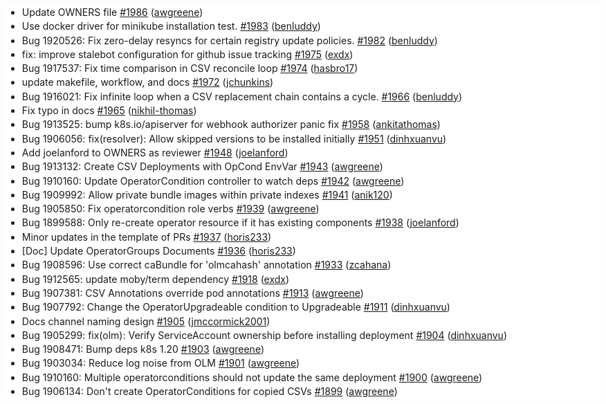 - Update OWNERS file [\#1986](https://github.com/operator-framework/operator-lifecycle-manager/pull/1986) ([awgreene](https://github.com/awgreene))
- Use docker driver for minikube installation test. [\#1983](https://github.com/operator-framework/operator-lifecycle-manager/pull/1983) ([benluddy](https://github.com/benluddy))
- Bug 1920526: Fix zero-delay resyncs for certain registry update policies. [\#1982](https://github.com/operator-framework/operator-lifecycle-manager/pull/1982) ([benluddy](https://github.com/benluddy))
- fix: improve stalebot configuration for github issue tracking [\#1975](https://github.com/operator-framework/operator-lifecycle-manager/pull/1975) ([exdx](https://github.com/exdx))
- Bug 1917537: Fix time comparison in CSV reconcile loop [\#1974](https://github.com/operator-framework/operator-lifecycle-manager/pull/1974) ([hasbro17](https://github.com/hasbro17))
- update makefile, workflow, and docs [\#1972](https://github.com/operator-framework/operator-lifecycle-manager/pull/1972) ([jchunkins](https://github.com/jchunkins))
- Bug 1916021: Fix infinite loop when a CSV replacement chain contains a cycle. [\#1966](https://github.com/operator-framework/operator-lifecycle-manager/pull/1966) ([benluddy](https://github.com/benluddy))
- Fix typo in docs [\#1965](https://github.com/operator-framework/operator-lifecycle-manager/pull/1965) ([nikhil-thomas](https://github.com/nikhil-thomas))
- Bug 1913525: bump k8s.io/apiserver for webhook authorizer panic fix [\#1958](https://github.com/operator-framework/operator-lifecycle-manager/pull/1958) ([ankitathomas](https://github.com/ankitathomas))
- Bug 1906056: fix\(resolver\): Allow skipped versions to be installed initially [\#1951](https://github.com/operator-framework/operator-lifecycle-manager/pull/1951) ([dinhxuanvu](https://github.com/dinhxuanvu))
- Add joelanford to OWNERS as reviewer [\#1948](https://github.com/operator-framework/operator-lifecycle-manager/pull/1948) ([joelanford](https://github.com/joelanford))
- Bug 1913132: Create CSV Deployments with OpCond EnvVar [\#1943](https://github.com/operator-framework/operator-lifecycle-manager/pull/1943) ([awgreene](https://github.com/awgreene))
- Bug 1910160: Update OperatorCondition controller to watch deps [\#1942](https://github.com/operator-framework/operator-lifecycle-manager/pull/1942) ([awgreene](https://github.com/awgreene))
- Bug 1909992: Allow private bundle images within private indexes [\#1941](https://github.com/operator-framework/operator-lifecycle-manager/pull/1941) ([anik120](https://github.com/anik120))
- Bug 1905850: Fix operatorcondition role verbs [\#1939](https://github.com/operator-framework/operator-lifecycle-manager/pull/1939) ([awgreene](https://github.com/awgreene))
- Bug 1899588: Only re-create operator resource if it has existing components [\#1938](https://github.com/operator-framework/operator-lifecycle-manager/pull/1938) ([joelanford](https://github.com/joelanford))
- Minor updates in the template of PRs [\#1937](https://github.com/operator-framework/operator-lifecycle-manager/pull/1937) ([horis233](https://github.com/horis233))
- \[Doc\] Update OperatorGroups Documents [\#1936](https://github.com/operator-framework/operator-lifecycle-manager/pull/1936) ([horis233](https://github.com/horis233))
- Bug 1908596: Use correct caBundle for 'olmcahash' annotation [\#1933](https://github.com/operator-framework/operator-lifecycle-manager/pull/1933) ([zcahana](https://github.com/zcahana))
- Bug 1912565: update moby/term dependency [\#1918](https://github.com/operator-framework/operator-lifecycle-manager/pull/1918) ([exdx](https://github.com/exdx))
- Bug 1907381: CSV Annotations override pod annotations [\#1913](https://github.com/operator-framework/operator-lifecycle-manager/pull/1913) ([awgreene](https://github.com/awgreene))
- Bug 1907792: Change the OperatorUpgradeable condition to Upgradeable [\#1911](https://github.com/operator-framework/operator-lifecycle-manager/pull/1911) ([dinhxuanvu](https://github.com/dinhxuanvu))
- Docs channel naming design [\#1905](https://github.com/operator-framework/operator-lifecycle-manager/pull/1905) ([jmccormick2001](https://github.com/jmccormick2001))
- Bug 1905299: fix\(olm\): Verify ServiceAccount ownership before installing deployment [\#1904](https://github.com/operator-framework/operator-lifecycle-manager/pull/1904) ([dinhxuanvu](https://github.com/dinhxuanvu))
- Bug 1908471: Bump deps k8s 1.20 [\#1903](https://github.com/operator-framework/operator-lifecycle-manager/pull/1903) ([awgreene](https://github.com/awgreene))
- Bug 1903034:  Reduce log noise from OLM [\#1901](https://github.com/operator-framework/operator-lifecycle-manager/pull/1901) ([awgreene](https://github.com/awgreene))
- Bug 1910160: Multiple operatorconditions should not update the same deployment  [\#1900](https://github.com/operator-framework/operator-lifecycle-manager/pull/1900) ([awgreene](https://github.com/awgreene))
- Bug 1906134: Don't create OperatorConditions for copied CSVs [\#1899](https://github.com/operator-framework/operator-lifecycle-manager/pull/1899) ([awgreene](https://github.com/awgreene))